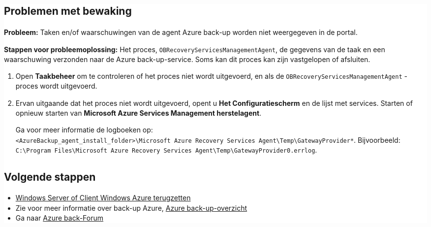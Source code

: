 ## <a name="troubleshooting-monitoring-issues"></a>Problemen met bewaking

**Probleem:** Taken en/of waarschuwingen van de agent Azure back-up worden niet weergegeven in de portal.

**Stappen voor probleemoplossing:** Het proces, ```OBRecoveryServicesManagementAgent```, de gegevens van de taak en een waarschuwing verzonden naar de Azure back-up-service. Soms kan dit proces kan zijn vastgelopen of afsluiten.

1. Open **Taakbeheer** om te controleren of het proces niet wordt uitgevoerd, en als de ```OBRecoveryServicesManagementAgent``` -proces wordt uitgevoerd.

2. Ervan uitgaande dat het proces niet wordt uitgevoerd, opent u **Het Configuratiescherm** en de lijst met services. Starten of opnieuw starten van **Microsoft Azure Services Management herstelagent**.

    Ga voor meer informatie de logboeken op:<br/>
`<AzureBackup_agent_install_folder>\Microsoft Azure Recovery Services Agent\Temp\GatewayProvider*`. Bijvoorbeeld:<br/> `C:\Program Files\Microsoft Azure Recovery Services Agent\Temp\GatewayProvider0.errlog`.

## <a name="next-steps"></a>Volgende stappen
- [Windows Server of Client Windows Azure terugzetten](backup-azure-restore-windows-server.md)
- Zie voor meer informatie over back-up Azure, [Azure back-up-overzicht](backup-introduction-to-azure-backup.md)
- Ga naar [Azure back-Forum](http://go.microsoft.com/fwlink/p/?LinkId=290933)
